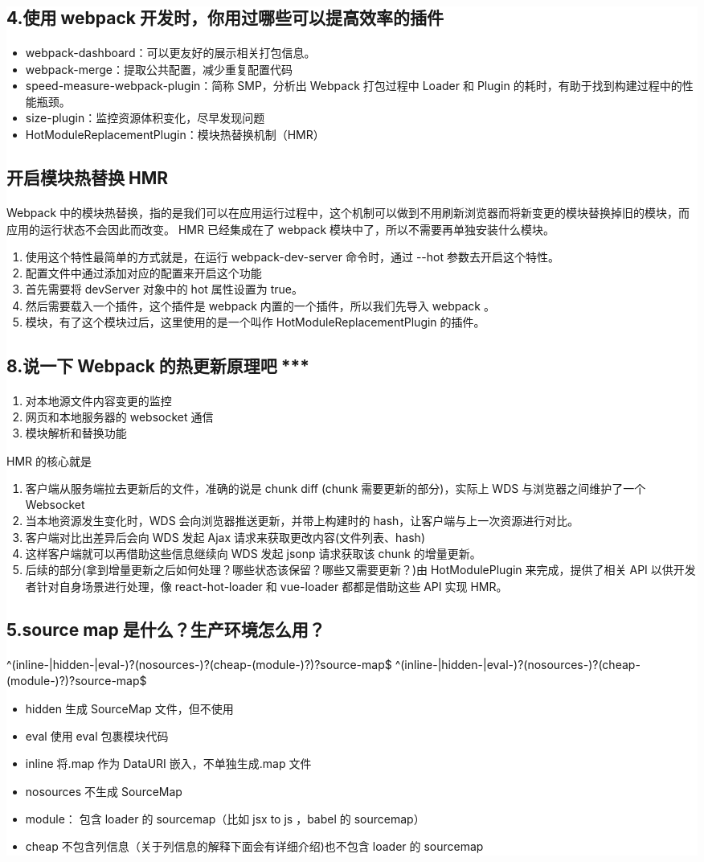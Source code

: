 ## 4.使用 webpack 开发时，你用过哪些可以提高效率的插件

- webpack-dashboard：可以更友好的展示相关打包信息。
- webpack-merge：提取公共配置，减少重复配置代码
- speed-measure-webpack-plugin：简称 SMP，分析出 Webpack 打包过程中 Loader 和 Plugin 的耗时，有助于找到构建过程中的性能瓶颈。
- size-plugin：监控资源体积变化，尽早发现问题
- HotModuleReplacementPlugin：模块热替换机制（HMR）

## 开启模块热替换 HMR

Webpack 中的模块热替换，指的是我们可以在应用运行过程中，这个机制可以做到不用刷新浏览器而将新变更的模块替换掉旧的模块，而应用的运行状态不会因此而改变。
HMR 已经集成在了 webpack 模块中了，所以不需要再单独安装什么模块。

1. 使用这个特性最简单的方式就是，在运行 webpack-dev-server 命令时，通过 --hot 参数去开启这个特性。
2. 配置文件中通过添加对应的配置来开启这个功能
3. 首先需要将 devServer 对象中的 hot 属性设置为 true。
4. 然后需要载入一个插件，这个插件是 webpack 内置的一个插件，所以我们先导入 webpack 。
5. 模块，有了这个模块过后，这里使用的是一个叫作 HotModuleReplacementPlugin 的插件。

## 8.说一下 Webpack 的热更新原理吧 \*\*\*

1. 对本地源文件内容变更的监控
2. 网页和本地服务器的 websocket 通信
3. 模块解析和替换功能

HMR 的核心就是

1. 客户端从服务端拉去更新后的文件，准确的说是 chunk diff (chunk 需要更新的部分)，实际上 WDS 与浏览器之间维护了一个 Websocket
2. 当本地资源发生变化时，WDS 会向浏览器推送更新，并带上构建时的 hash，让客户端与上一次资源进行对比。
3. 客户端对比出差异后会向 WDS 发起 Ajax 请求来获取更改内容(文件列表、hash)
4. 这样客户端就可以再借助这些信息继续向 WDS 发起 jsonp 请求获取该 chunk 的增量更新。
5. 后续的部分(拿到增量更新之后如何处理？哪些状态该保留？哪些又需要更新？)由 HotModulePlugin 来完成，提供了相关 API 以供开发者针对自身场景进行处理，像 react-hot-loader 和 vue-loader 都都是借助这些 API 实现 HMR。

## 5.source map 是什么？生产环境怎么用？

^(inline-|hidden-|eval-)?(nosources-)?(cheap-(module-)?)?source-map$
^(inline-|hidden-|eval-)?(nosources-)?(cheap-(module-)?)?source-map$

- hidden
  生成 SourceMap 文件，但不使用
- eval
  使用 eval 包裹模块代码
- inline
  将.map 作为 DataURI 嵌入，不单独生成.map 文件

- nosources
  不生成 SourceMap

- module：
  包含 loader 的 sourcemap（比如 jsx to js ，babel 的 sourcemap）
- cheap
  不包含列信息（关于列信息的解释下面会有详细介绍)也不包含 loader 的 sourcemap
